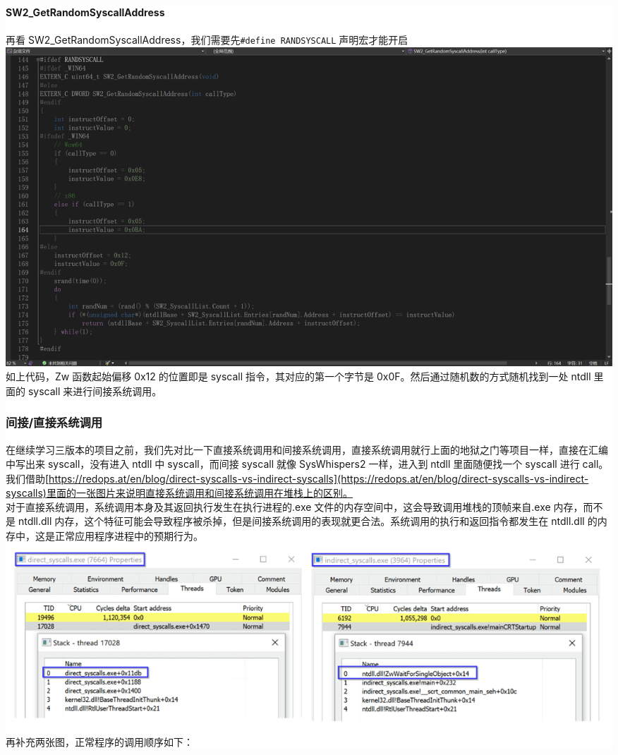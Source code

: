 #### SW2\_GetRandomSyscallAddress

再看 SW2\_GetRandomSyscallAddress，我们需要先`#define RANDSYSCALL` 声明宏才能开启  
[![](assets/1708919900-1127b60b39039571d0b7153de77ddca6.png)](https://cdn.nlark.com/yuque/0/2024/png/40360538/1708078895517-d06b72b9-51db-4824-a6eb-52241a82f317.png#averageHue=%23202020&clientId=uff4a1772-fc0b-4&from=paste&height=890&id=u426e46be&originHeight=1335&originWidth=2538&originalType=binary&ratio=1.5&rotation=0&showTitle=false&size=260492&status=done&style=none&taskId=uc8bd28bd-5998-4a80-9d14-68d730c38a9&title=&width=1692)  
如上代码，Zw 函数起始偏移 0x12 的位置即是 syscall 指令，其对应的第一个字节是 0x0F。然后通过随机数的方式随机找到一处 ntdll 里面的 syscall 来进行间接系统调用。

### 间接/直接系统调用

在继续学习三版本的项目之前，我们先对比一下直接系统调用和间接系统调用，直接系统调用就行上面的地狱之门等项目一样，直接在汇编中写出来 syscall，没有进入 ntdll 中 syscall，而间接 syscall 就像 SysWhispers2 一样，进入到 ntdll 里面随便找一个 syscall 进行 call。  
我们借助[https://redops.at/en/blog/direct-syscalls-vs-indirect-syscalls](https://redops.at/en/blog/direct-syscalls-vs-indirect-syscalls)里面的一张图片来说明直接系统调用和间接系统调用在堆栈上的区别。  
对于直接系统调用，系统调用本身及其返回执行发生在执行进程的.exe 文件的内存空间中，这会导致调用堆栈的顶帧来自.exe 内存，而不是 ntdll.dll 内存，这个特征可能会导致程序被杀掉，但是间接系统调用的表现就更合法。系统调用的执行和返回指令都发生在 ntdll.dll 的内存中，这是正常应用程序进程中的预期行为。  
[![](assets/1708919900-43e299bcbbfae0b1c6b83cdec49c8fa9.png)](https://cdn.nlark.com/yuque/0/2024/png/40360538/1708083608596-ab14d176-8d0a-4b80-aed4-a7ff412c4afe.png#averageHue=%23d3cb80&clientId=uff4a1772-fc0b-4&from=paste&height=293&id=u31369b9c&originHeight=439&originWidth=1418&originalType=binary&ratio=1.5&rotation=0&showTitle=false&size=213270&status=done&style=none&taskId=u5fedcf12-20f7-48e8-96cd-93550bec3b6&title=&width=945.3333333333334)  
再补充两张图，正常程序的调用顺序如下：  
